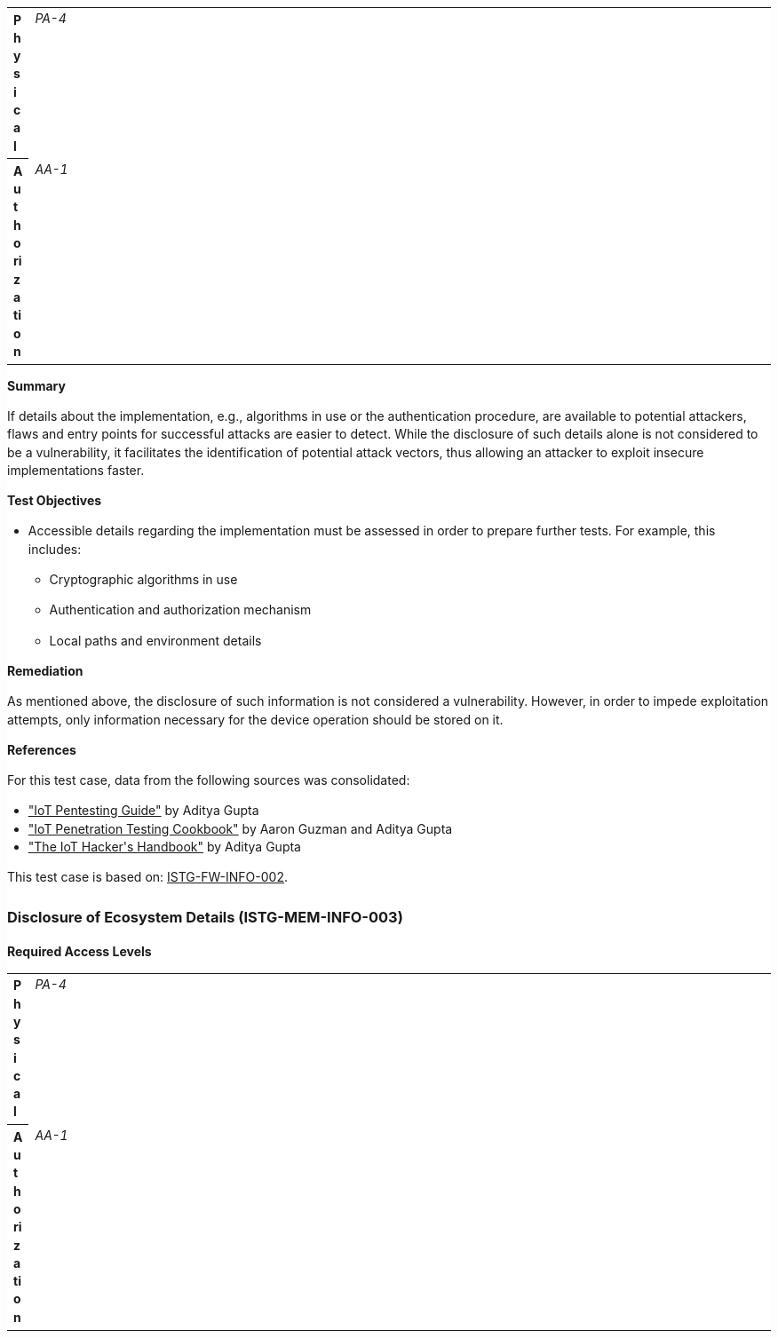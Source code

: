 <table width="100%">
	<tr valign="top">
		<th width="1%" align="left">Physical</th>
 <td><i>PA-4</i></td>
	</tr>
	<tr valign="top">
		<th align="left">Authorization</th>
		<td><i>AA-1</i></tr>
</table>

**Summary**

If details about the implementation, e.g., algorithms in use or the authentication procedure, are available to potential attackers, flaws and entry points for successful attacks are easier to detect. While the disclosure of such details alone is not considered to be a vulnerability, it facilitates the identification of potential attack vectors, thus allowing an attacker to exploit insecure implementations faster.

**Test Objectives**

- Accessible details regarding the implementation must be assessed in order to prepare further tests. For example, this includes:
  - Cryptographic algorithms in use

  - Authentication and authorization mechanism

  - Local paths and environment details


**Remediation**

As mentioned above, the disclosure of such information is not considered a vulnerability. However, in order to impede exploitation attempts, only information necessary for the device operation should be stored on it.

**References**

For this test case, data from the following sources was consolidated:

* ["IoT Pentesting Guide"][iot_pentesting_guide] by Aditya Gupta
* ["IoT Penetration Testing Cookbook"][iot_penetration_testing_cookbook] by Aaron Guzman and Aditya Gupta
* ["The IoT Hacker's Handbook"][iot_hackers_handbook] by Aditya Gupta

This test case is based on: [ISTG-FW-INFO-002](../firmware/README.md#disclosure-of-implementation-details-istg-fw-info-002).

### Disclosure of Ecosystem Details (ISTG-MEM-INFO-003)
**Required Access Levels**

<table width="100%">
	<tr valign="top">
		<th width="1%" align="left">Physical</th>
 <td><i>PA-4</i></td>
	</tr>
	<tr valign="top">
		<th align="left">Authorization</th>
		<td><i>AA-1</i></tr>
</table>


[iot_pentesting_guide]: https://www.iotpentestingguide.com	"IoT Pentesting Guide"
[iot_penetration_testing_cookbook]: https://www.packtpub.com/product/iot-penetration-testing-cookbook/9781787280571	"IoT Penetration Testing Cookbook"
[iot_hackers_handbook]: https://link.springer.com/book/10.1007/978-1-4842-4300-8	"The IoT Hacker's Handbook"